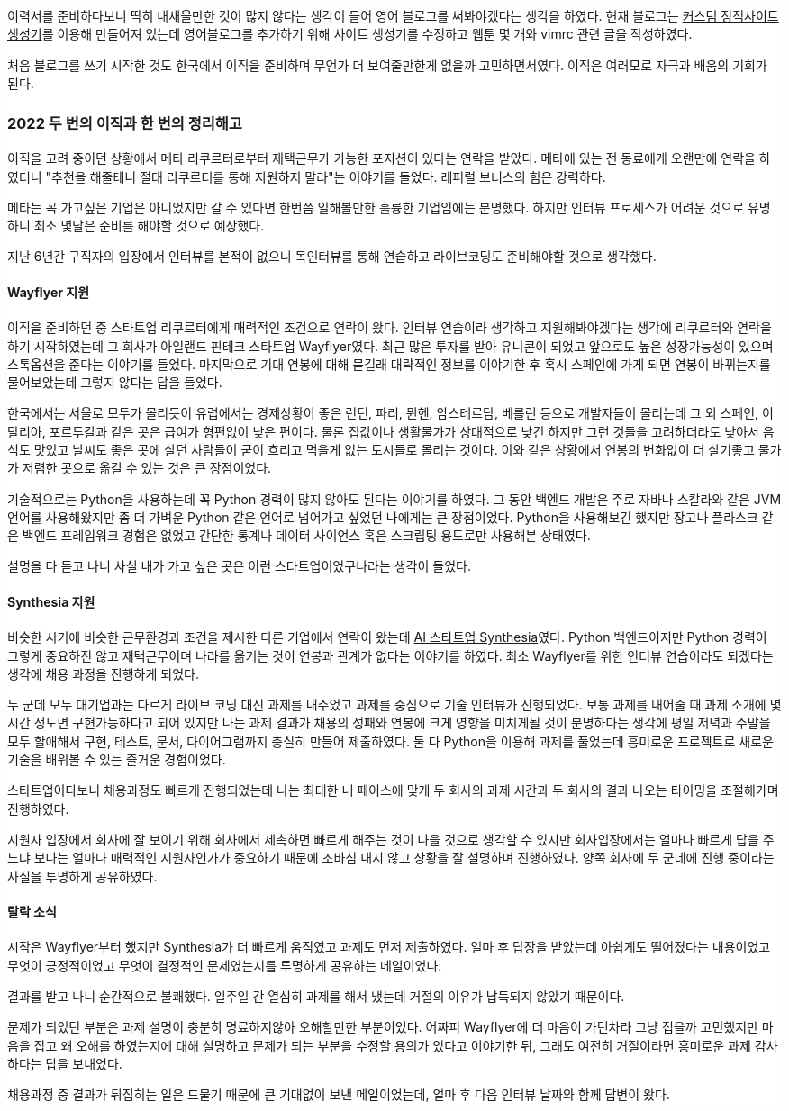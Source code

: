 이력서를 준비하다보니 딱히 내새울만한 것이 많지 않다는 생각이 들어 영어 블로그를 써봐야겠다는 생각을 하였다. 현재 블로그는 [커스텀 정적사이트 생성기](https://iamsang.com/blog/2020/10/10/custom-static-site-generator/)를 이용해 만들어져 있는데 영어블로그를 추가하기 위해 사이트 생성기를 수정하고 웹툰 몇 개와 vimrc 관련 글을 작성하였다.

처음 블로그를 쓰기 시작한 것도 한국에서 이직을 준비하며 무언가 더 보여줄만한게 없을까 고민하면서였다. 이직은 여러모로 자극과 배움의 기회가 된다.

### 2022 두 번의 이직과 한 번의 정리해고

이직을 고려 중이던 상황에서 메타 리쿠르터로부터 재택근무가 가능한 포지션이 있다는 연락을 받았다. 메타에 있는 전 동료에게 오랜만에 연락을 하였더니 "추천을 해줄테니 절대 리쿠르터를 통해 지원하지 말라"는 이야기를 들었다. 레퍼럴 보너스의 힘은 강력하다.

메타는 꼭 가고싶은 기업은 아니었지만 갈 수 있다면 한번쯤 일해볼만한 훌륭한 기업임에는 분명했다. 하지만 인터뷰 프로세스가 어려운 것으로 유명하니 최소 몇달은 준비를 해야할 것으로 예상했다.

지난 6년간 구직자의 입장에서 인터뷰를 본적이 없으니 목인터뷰를 통해 연습하고 라이브코딩도 준비해야할 것으로 생각했다.

#### Wayflyer 지원

이직을 준비하던 중 스타트업 리쿠르터에게 매력적인 조건으로 연락이 왔다. 인터뷰 연습이라 생각하고 지원해봐야겠다는 생각에 리쿠르터와 연락을 하기 시작하였는데 그 회사가 아일랜드 핀테크 스타트업 Wayflyer였다. 최근 많은 투자를 받아 유니콘이 되었고 앞으로도 높은 성장가능성이 있으며 스톡옵션을 준다는 이야기를 들었다. 마지막으로 기대 연봉에 대해 묻길래 대략적인 정보를 이야기한 후 혹시 스페인에 가게 되면 연봉이 바뀌는지를 물어보았는데 그렇지 않다는 답을 들었다.

한국에서는 서울로 모두가 몰리듯이 유럽에서는 경제상황이 좋은 런던, 파리, 뮌헨, 암스테르담, 베를린 등으로 개발자들이 몰리는데 그 외 스페인, 이탈리아, 포르투갈과 같은 곳은 급여가 형편없이 낮은 편이다. 물론 집값이나 생활물가가 상대적으로 낮긴 하지만 그런 것들을 고려하더라도 낮아서 음식도 맛있고 날씨도 좋은 곳에 살던 사람들이 굳이 흐리고 먹을게 없는 도시들로 몰리는 것이다. 이와 같은 상황에서 연봉의 변화없이 더 살기좋고 물가가 저렴한 곳으로 옮길 수 있는 것은 큰 장점이었다.

기술적으로는 Python을 사용하는데 꼭 Python 경력이 많지 않아도 된다는 이야기를 하였다. 그 동안 백엔드 개발은 주로 자바나 스칼라와 같은 JVM 언어를 사용해왔지만 좀 더 가벼운 Python 같은 언어로 넘어가고 싶었던 나에게는 큰 장점이었다. Python을 사용해보긴 했지만 장고나 플라스크 같은 백엔드 프레임워크 경험은 없었고 간단한 통계나 데이터 사이언스 혹은 스크립팅 용도로만 사용해본 상태였다.

설명을 다 듣고 나니 사실 내가 가고 싶은 곳은 이런 스타트업이었구나라는 생각이 들었다.

#### Synthesia 지원

비슷한 시기에 비슷한 근무환경과 조건을 제시한 다른 기업에서 연락이 왔는데 [AI 스타트업 Synthesia](https://www.synthesia.io/)였다. Python 백엔드이지만 Python 경력이 그렇게 중요하진 않고 재택근무이며 나라를 옮기는 것이 연봉과 관계가 없다는 이야기를 하였다. 최소 Wayflyer를 위한 인터뷰 연습이라도 되겠다는 생각에 채용 과정을 진행하게 되었다.

두 군데 모두 대기업과는 다르게 라이브 코딩 대신 과제를 내주었고 과제를 중심으로 기술 인터뷰가 진행되었다. 보통 과제를 내어줄 때 과제 소개에 몇 시간 정도면 구현가능하다고 되어 있지만 나는 과제 결과가 채용의 성패와 연봉에 크게 영향을 미치게될 것이 분명하다는 생각에 평일 저녁과 주말을 모두 할애해서 구현, 테스트, 문서, 다이어그램까지 충실히 만들어 제출하였다. 둘 다 Python을 이용해 과제를 풀었는데 흥미로운 프로젝트로 새로운 기술을 배워볼 수 있는 즐거운 경험이었다.

스타트업이다보니 채용과정도 빠르게 진행되었는데 나는 최대한 내 페이스에 맞게 두 회사의 과제 시간과 두 회사의 결과 나오는 타이밍을 조절해가며 진행하였다. 

지원자 입장에서 회사에 잘 보이기 위해 회사에서 제촉하면 빠르게 해주는 것이 나을 것으로 생각할 수 있지만 회사입장에서는 얼마나 빠르게 답을 주느냐 보다는 얼마나 매력적인 지원자인가가 중요하기 때문에 조바심 내지 않고 상황을 잘 설명하며 진행하였다. 양쪽 회사에 두 군데에 진행 중이라는 사실을 투명하게 공유하였다.

#### 탈락 소식

시작은 Wayflyer부터 했지만 Synthesia가 더 빠르게 움직였고 과제도 먼저 제출하였다. 얼마 후 답장을 받았는데 아쉽게도 떨어졌다는 내용이었고 무엇이 긍정적이었고 무엇이 결정적인 문제였는지를 투명하게 공유하는 메일이었다.

결과를 받고 나니 순간적으로 불쾌했다. 일주일 간 열심히 과제를 해서 냈는데 거절의 이유가 납득되지 않았기 때문이다. 

문제가 되었던 부분은 과제 설명이 충분히 명료하지않아 오해할만한 부분이었다. 어짜피 Wayflyer에 더 마음이 가던차라 그냥 접을까 고민했지만 마음을 잡고 왜 오해를 하였는지에 대해 설명하고 문제가 되는 부분을 수정할 용의가 있다고 이야기한 뒤, 그래도 여전히 거절이라면 흥미로운 과제 감사하다는 답을 보내었다.

채용과정 중 결과가 뒤집히는 일은 드물기 때문에 큰 기대없이 보낸 메일이었는데, 얼마 후 다음 인터뷰 날짜와 함께 답변이 왔다.
